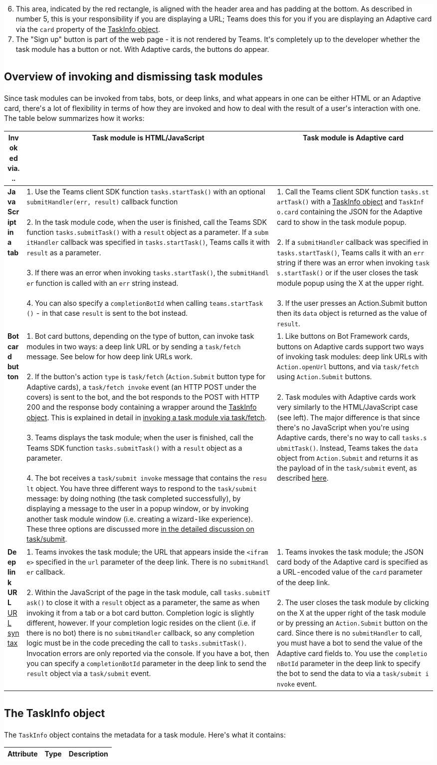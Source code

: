 6. This area, indicated by the red rectangle, is aligned with the header area and has padding at the bottom. As described in number 5, this is your responsibility if you are displaying a URL; Teams does this for you if you are displaying an Adaptive card via the `card` property of the [TaskInfo object](#the-taskinfo-object).
7. The "Sign up" button is part of the web page - it is not rendered by Teams. It's completely up to the developer whether the task module has a button or not. With Adaptive cards, the buttons do appear.

## Overview of invoking and dismissing task modules

Since task modules can be invoked from tabs, bots, or deep links, and what appears in one can be either HTML or an Adaptive card, there's a lot of flexibility in terms of how they are invoked and how to deal with the result of a user's interaction with one. The table below summarizes how it works:

| **Invoked via...** | **Task module is HTML/JavaScript** | **Task module is Adaptive card** |
| --- | --- | --- |
| **JavaScript in a tab** | 1. Use the Teams client SDK function `tasks.startTask()` with an optional `submitHandler(err, result)` callback function <br/><br/> 2. In the task module code, when the user is finished, call the Teams SDK function `tasks.submitTask()` with a `result` object as a parameter. If a `submitHandler` callback was specified in `tasks.startTask()`, Teams calls it with `result` as a parameter.<br/><br/> 3. If there was an error when invoking `tasks.startTask()`, the `submitHandler` function is called with an `err` string instead. <br/><br/> 4. You can also specify a `completionBotId` when calling `teams.startTask()` - in that case `result` is sent to the bot instead. | 1. Call the Teams client SDK function `tasks.startTask()` with a [TaskInfo object](#the-taskinfo-object) and `TaskInfo.card` containing the JSON for the Adaptive card to show in the task module popup. <br/><br/> 2. If a `submitHandler` callback was specified in `tasks.startTask()`, Teams calls it with an `err` string if there was an error when invoking `tasks.startTask()` or if the user closes the task module popup using the X at the upper right. <br/><br/> 3. If the user presses an Action.Submit button then its `data` object is returned as the value of `result`. |
| **Bot card button** | 1. Bot card buttons, depending on the type of button, can invoke task modules in two ways: a deep link URL or by sending a `task/fetch` message. See below for how deep link URLs work. <br/><br/> 2. If the button's action `type` is `task/fetch` (`Action.Submit` button type for Adaptive cards), a `task/fetch invoke` event (an HTTP POST under the covers) is sent to the bot, and the bot responds to the POST with HTTP 200 and the response body containing a wrapper around the [TaskInfo object](#the-taskinfo-object). This is explained in detail in [invoking a task module via task/fetch](~/concepts/task-modules/task-modules-bots#invoking-a-task-module-via-taskfetch).<br/><br/> 3. Teams displays the task module; when the user is finished, call the Teams SDK function `tasks.submitTask()` with a `result` object as a parameter. <br/><br/> 4. The bot receives a `task/submit invoke` message that contains the `result` object. You have three different ways to respond to the `task/submit` message: by doing nothing (the task completed successfully), by displaying a message to the user in a popup window, or by invoking another task module window (i.e. creating a wizard-like experience). These three options are discussed more [in the detailed discussion on task/submit](~/concepts/task-modules/task-modules-bots#the-flexibility-of-task-submit). | 1. Like buttons on Bot Framework cards, buttons on Adaptive cards support two ways of invoking task modules: deep link URLs with `Action.openUrl` buttons, and via `task/fetch` using `Action.Submit` buttons. <br/><br/> 2. Task modules with Adaptive cards work very similarly to the HTML/JavaScript case (see left). The major difference is that since there's no JavaScript when you're using Adaptive cards, there's no way to call `tasks.submitTask()`. Instead, Teams takes the `data` object from `Action.Submit` and returns it as the payload of in the `task/submit` event, as described [here](~/concepts/task-modules/task-modules-bots#the-flexibility-of-task-submit). |
| **Deep link URL** <br/>[URL syntax](#task-module-deep-link-syntax) | 1. Teams invokes the task module; the URL that appears inside the `<iframe>` specified in the `url` parameter of the deep link. There is no `submitHandler` callback. <br/><br/> 2. Within the JavaScript of the page in the task module, call `tasks.submitTask()` to close it with a `result` object as a parameter, the same as when invoking it from a tab or a bot card button. Completion logic is slightly different, however. If your completion logic resides on the client (i.e. if there is no bot) there is no `submitHandler` callback, so any completion logic must be in the code preceding the call to `tasks.submitTask()`. Invocation errors are only reported via the console. If you have a bot, then you can specify a `completionBotId` parameter in the deep link to send the `result` object via a `task/submit` event. | 1. Teams invokes the task module; the JSON card body of the Adaptive card is specified as a URL-encoded value of the `card` parameter of the deep link. <br/><br/> 2. The user closes the task module by clicking on the X at the upper right of the task module or by pressing an `Action.Submit` button on the card. Since there is no `submitHandler` to call, you must have a bot to send the value of the Adaptive card fields to. You use the `completionBotId` parameter in the deep link to specify the bot to send the data to via a `task/submit invoke` event. |

## The TaskInfo object

The `TaskInfo` object contains the metadata for a task module. Here's what it contains:

| Attribute | Type | Description |
| --- | --- | --- |